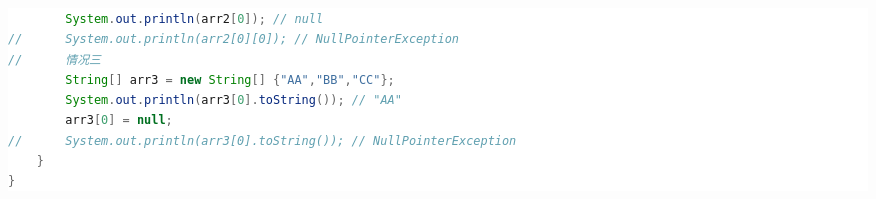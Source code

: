 ```java
		System.out.println(arr2[0]); // null
//		System.out.println(arr2[0][0]); // NullPointerException
//		情况三
		String[] arr3 = new String[] {"AA","BB","CC"};
		System.out.println(arr3[0].toString()); // "AA"
		arr3[0] = null;
//		System.out.println(arr3[0].toString()); // NullPointerException
	}
}
```
